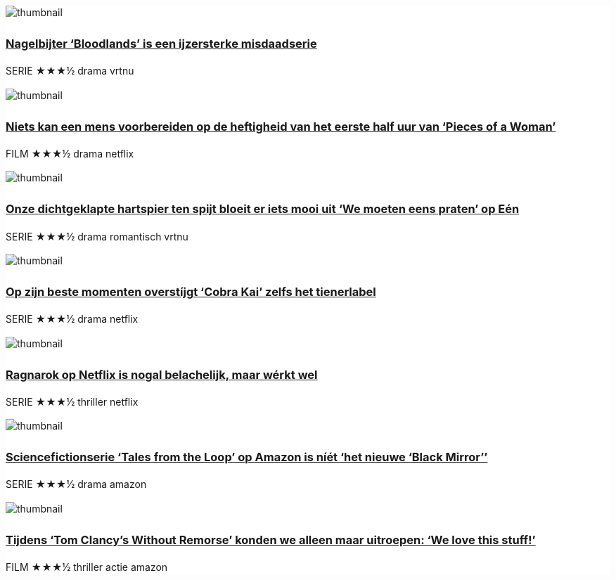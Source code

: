 ![thumbnail](https://projecten.humo.be/wp-content/uploads/2021/06/spider_man_far_from_home-300x200.jpg)

### [Nagelbijter ‘Bloodlands’ is een ijzersterke misdaadserie](https://www.humo.be/tv/bloedband-in-bloodlands-mijn-vader-is-uiteindelijk-dankbaar-dat-ik-zijn-zoon-ben~bd3741ab/)
SERIE ★★★½ drama vrtnu

![thumbnail](https://projecten.humo.be/wp-content/uploads/2021/06/1240-2-300x200.jpg)

### [Niets kan een mens voorbereiden op de heftigheid van het eerste half uur van ‘Pieces of a Woman’](https://www.humo.be/tv/niets-kan-een-mens-voorbereiden-op-de-heftigheid-van-het-eerste-half-uur-van-pieces-of-a-woman~be37afa8/)
FILM ★★★½ drama netflix

![thumbnail](https://projecten.humo.be/wp-content/uploads/2021/06/1240-2021-06-02T154129.361-300x169.jpg)

### [Onze dichtgeklapte hartspier ten spijt bloeit er iets mooi uit ‘We moeten eens praten’ op Eén](https://www.humo.be/tv/onze-dichtgeklapte-hartspier-ten-spijt-bloeit-er-iets-mooi-uit-we-moeten-eens-praten-op-een~b9be6ce1/)
SERIE ★★★½ drama romantisch vrtnu

![thumbnail](https://projecten.humo.be/wp-content/uploads/2021/06/1240-45-300x169.jpg)

### [Op zijn beste momenten overstíjgt ‘Cobra Kai’ zelfs het tienerlabel](https://www.humo.be/tv/op-zijn-beste-momenten-overstijgt-cobra-kai-zelfs-het-tienerlabel~b9d2ce12/)
SERIE ★★★½ drama netflix

![thumbnail](https://projecten.humo.be/wp-content/uploads/2020/10/1240-2020-10-15T142609.740-300x200.jpeg)

### [Ragnarok op Netflix is nogal belachelijk, maar wérkt wel](https://www.humo.be/tv/ragnarok-op-netflix-is-nogal-belachelijk-maar-werkt-wel~b9d386e6/)
SERIE ★★★½ thriller netflix

![thumbnail](https://projecten.humo.be/wp-content/uploads/2020/02/ragnarok-300x153.jpeg)

### [Sciencefictionserie ‘Tales from the Loop’ op Amazon is níét ‘het nieuwe ‘Black Mirror’’](https://www.humo.be/tv/sciencefictionserie-tales-from-the-loop-op-amazon-is-niet-het-nieuwe-black-mirror~ba3b1da0/)
SERIE ★★★½ drama amazon

![thumbnail](https://projecten.humo.be/wp-content/uploads/2020/04/tales-300x169.jpg)

### [Tijdens ‘Tom Clancy’s Without Remorse’ konden we alleen maar uitroepen: ‘We love this stuff!’](https://www.humo.be/tv/tijdens-tom-clancy-s-without-remorse-konden-we-alleen-maar-uitroepen-we-love-this-stuff~b25d3019/)
FILM ★★★½ thriller actie amazon
